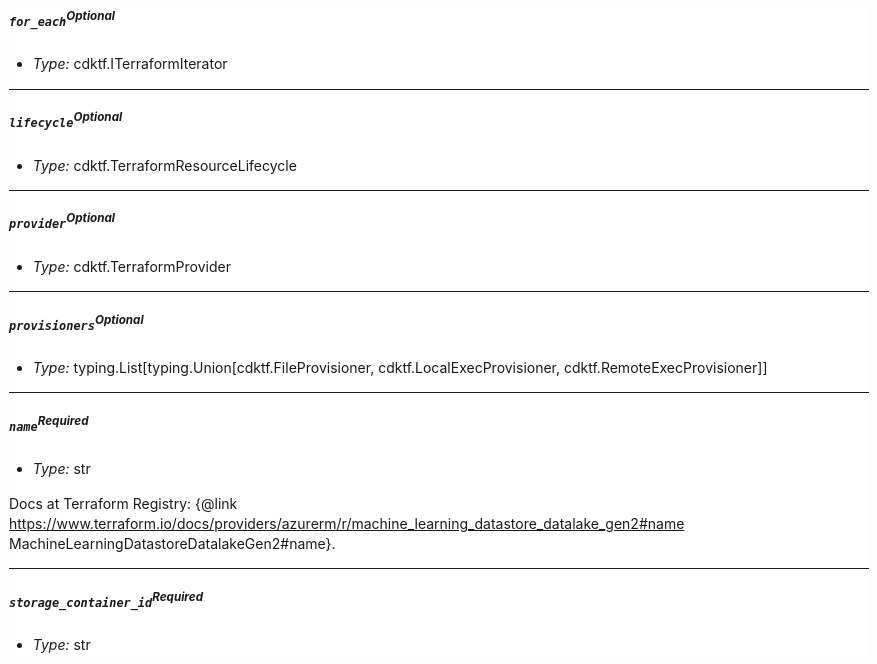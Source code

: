 ##### `for_each`<sup>Optional</sup> <a name="for_each" id="@cdktf/provider-azurerm.machineLearningDatastoreDatalakeGen2.MachineLearningDatastoreDatalakeGen2.Initializer.parameter.forEach"></a>

- *Type:* cdktf.ITerraformIterator

---

##### `lifecycle`<sup>Optional</sup> <a name="lifecycle" id="@cdktf/provider-azurerm.machineLearningDatastoreDatalakeGen2.MachineLearningDatastoreDatalakeGen2.Initializer.parameter.lifecycle"></a>

- *Type:* cdktf.TerraformResourceLifecycle

---

##### `provider`<sup>Optional</sup> <a name="provider" id="@cdktf/provider-azurerm.machineLearningDatastoreDatalakeGen2.MachineLearningDatastoreDatalakeGen2.Initializer.parameter.provider"></a>

- *Type:* cdktf.TerraformProvider

---

##### `provisioners`<sup>Optional</sup> <a name="provisioners" id="@cdktf/provider-azurerm.machineLearningDatastoreDatalakeGen2.MachineLearningDatastoreDatalakeGen2.Initializer.parameter.provisioners"></a>

- *Type:* typing.List[typing.Union[cdktf.FileProvisioner, cdktf.LocalExecProvisioner, cdktf.RemoteExecProvisioner]]

---

##### `name`<sup>Required</sup> <a name="name" id="@cdktf/provider-azurerm.machineLearningDatastoreDatalakeGen2.MachineLearningDatastoreDatalakeGen2.Initializer.parameter.name"></a>

- *Type:* str

Docs at Terraform Registry: {@link https://www.terraform.io/docs/providers/azurerm/r/machine_learning_datastore_datalake_gen2#name MachineLearningDatastoreDatalakeGen2#name}.

---

##### `storage_container_id`<sup>Required</sup> <a name="storage_container_id" id="@cdktf/provider-azurerm.machineLearningDatastoreDatalakeGen2.MachineLearningDatastoreDatalakeGen2.Initializer.parameter.storageContainerId"></a>

- *Type:* str
